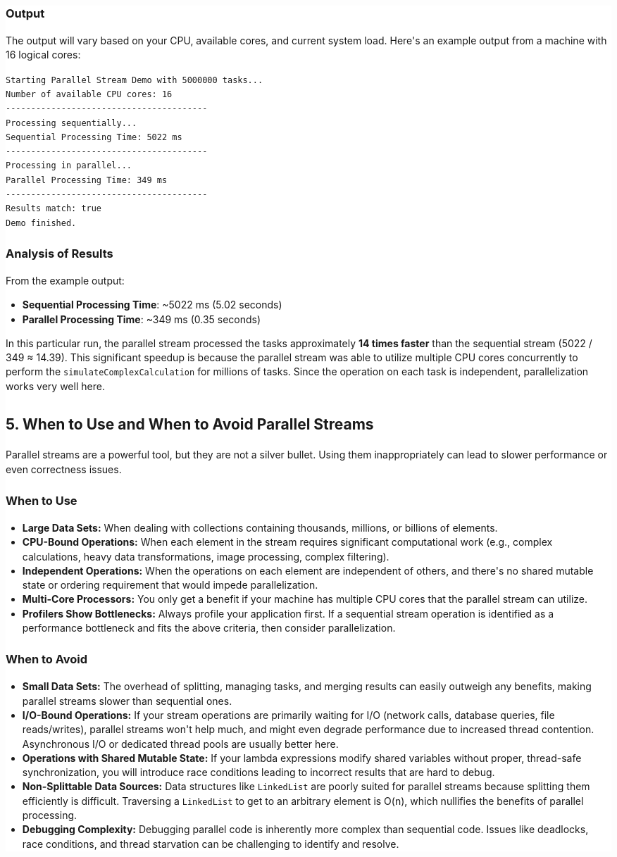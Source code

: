 ### Output
The output will vary based on your CPU, available cores, and current system load. Here's an example output from a machine with 16 logical cores:

```
Starting Parallel Stream Demo with 5000000 tasks...
Number of available CPU cores: 16
----------------------------------------
Processing sequentially...
Sequential Processing Time: 5022 ms
----------------------------------------
Processing in parallel...
Parallel Processing Time: 349 ms
----------------------------------------
Results match: true
Demo finished.
```

### Analysis of Results
From the example output:
*   **Sequential Processing Time**: ~5022 ms (5.02 seconds)
*   **Parallel Processing Time**: ~349 ms (0.35 seconds)

In this particular run, the parallel stream processed the tasks approximately **14 times faster** than the sequential stream (5022 / 349 ≈ 14.39). This significant speedup is because the parallel stream was able to utilize multiple CPU cores concurrently to perform the `simulateComplexCalculation` for millions of tasks. Since the operation on each task is independent, parallelization works very well here.

## 5. When to Use and When to Avoid Parallel Streams

Parallel streams are a powerful tool, but they are not a silver bullet. Using them inappropriately can lead to slower performance or even correctness issues.

### When to Use
*   **Large Data Sets:** When dealing with collections containing thousands, millions, or billions of elements.
*   **CPU-Bound Operations:** When each element in the stream requires significant computational work (e.g., complex calculations, heavy data transformations, image processing, complex filtering).
*   **Independent Operations:** When the operations on each element are independent of others, and there's no shared mutable state or ordering requirement that would impede parallelization.
*   **Multi-Core Processors:** You only get a benefit if your machine has multiple CPU cores that the parallel stream can utilize.
*   **Profilers Show Bottlenecks:** Always profile your application first. If a sequential stream operation is identified as a performance bottleneck and fits the above criteria, then consider parallelization.

### When to Avoid
*   **Small Data Sets:** The overhead of splitting, managing tasks, and merging results can easily outweigh any benefits, making parallel streams slower than sequential ones.
*   **I/O-Bound Operations:** If your stream operations are primarily waiting for I/O (network calls, database queries, file reads/writes), parallel streams won't help much, and might even degrade performance due to increased thread contention. Asynchronous I/O or dedicated thread pools are usually better here.
*   **Operations with Shared Mutable State:** If your lambda expressions modify shared variables without proper, thread-safe synchronization, you will introduce race conditions leading to incorrect results that are hard to debug.
*   **Non-Splittable Data Sources:** Data structures like `LinkedList` are poorly suited for parallel streams because splitting them efficiently is difficult. Traversing a `LinkedList` to get to an arbitrary element is O(n), which nullifies the benefits of parallel processing.
*   **Debugging Complexity:** Debugging parallel code is inherently more complex than sequential code. Issues like deadlocks, race conditions, and thread starvation can be challenging to identify and resolve.